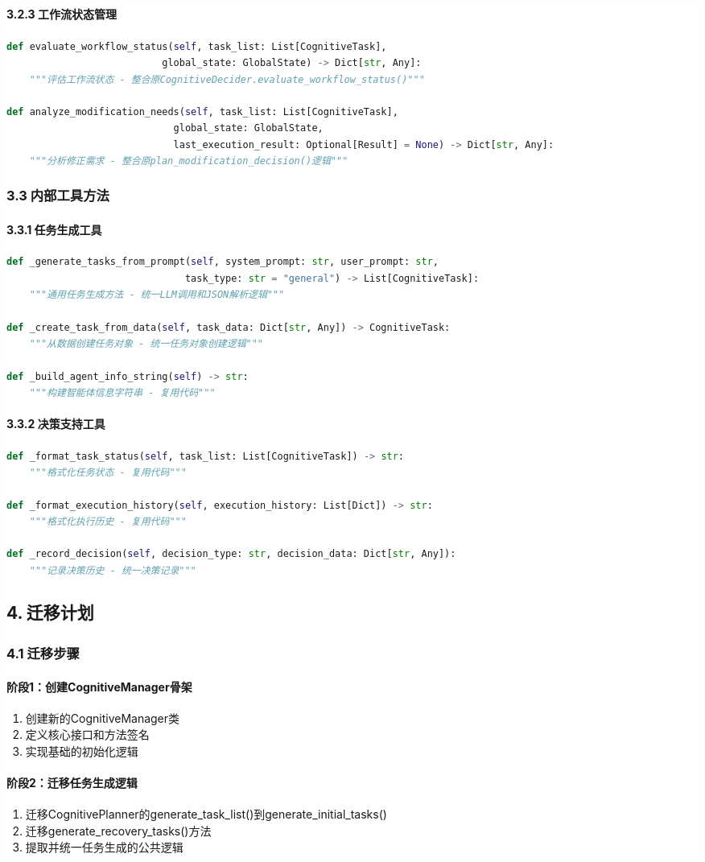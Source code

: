 #### 3.2.3 工作流状态管理
```python
def evaluate_workflow_status(self, task_list: List[CognitiveTask], 
                           global_state: GlobalState) -> Dict[str, Any]:
    """评估工作流状态 - 整合原CognitiveDecider.evaluate_workflow_status()"""
    
def analyze_modification_needs(self, task_list: List[CognitiveTask], 
                             global_state: GlobalState, 
                             last_execution_result: Optional[Result] = None) -> Dict[str, Any]:
    """分析修正需求 - 整合原plan_modification_decision()逻辑"""
```

### 3.3 内部工具方法

#### 3.3.1 任务生成工具
```python
def _generate_tasks_from_prompt(self, system_prompt: str, user_prompt: str, 
                               task_type: str = "general") -> List[CognitiveTask]:
    """通用任务生成方法 - 统一LLM调用和JSON解析逻辑"""
    
def _create_task_from_data(self, task_data: Dict[str, Any]) -> CognitiveTask:
    """从数据创建任务对象 - 统一任务对象创建逻辑"""
    
def _build_agent_info_string(self) -> str:
    """构建智能体信息字符串 - 复用代码"""
```

#### 3.3.2 决策支持工具
```python
def _format_task_status(self, task_list: List[CognitiveTask]) -> str:
    """格式化任务状态 - 复用代码"""
    
def _format_execution_history(self, execution_history: List[Dict]) -> str:
    """格式化执行历史 - 复用代码"""
    
def _record_decision(self, decision_type: str, decision_data: Dict[str, Any]):
    """记录决策历史 - 统一决策记录"""
```

## 4. 迁移计划

### 4.1 迁移步骤

#### 阶段1：创建CognitiveManager骨架
1. 创建新的CognitiveManager类
2. 定义核心接口和方法签名
3. 实现基础的初始化逻辑

#### 阶段2：迁移任务生成逻辑
1. 迁移CognitivePlanner的generate_task_list()到generate_initial_tasks()
2. 迁移generate_recovery_tasks()方法
3. 提取并统一任务生成的公共逻辑
